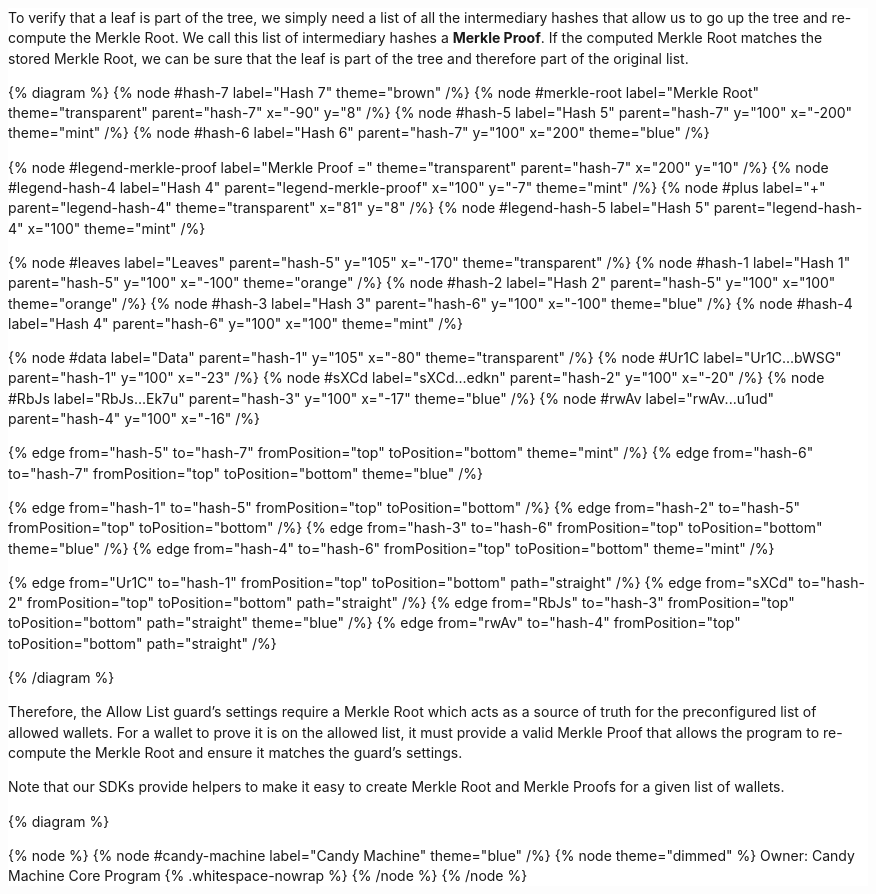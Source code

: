 To verify that a leaf is part of the tree, we simply need a list of all the intermediary hashes that allow us to go up the tree and re-compute the Merkle Root. We call this list of intermediary hashes a **Merkle Proof**. If the computed Merkle Root matches the stored Merkle Root, we can be sure that the leaf is part of the tree and therefore part of the original list.

{% diagram %}
{% node #hash-7 label="Hash 7" theme="brown" /%}
{% node #merkle-root label="Merkle Root" theme="transparent" parent="hash-7" x="-90" y="8" /%}
{% node #hash-5 label="Hash 5" parent="hash-7" y="100" x="-200" theme="mint" /%}
{% node #hash-6 label="Hash 6" parent="hash-7" y="100" x="200" theme="blue" /%}

{% node #legend-merkle-proof label="Merkle Proof =" theme="transparent" parent="hash-7" x="200" y="10" /%}
{% node #legend-hash-4 label="Hash 4" parent="legend-merkle-proof" x="100" y="-7" theme="mint" /%}
{% node #plus label="+" parent="legend-hash-4" theme="transparent" x="81" y="8" /%}
{% node #legend-hash-5 label="Hash 5" parent="legend-hash-4" x="100" theme="mint" /%}


{% node #leaves label="Leaves" parent="hash-5" y="105" x="-170" theme="transparent" /%}
{% node #hash-1 label="Hash 1" parent="hash-5" y="100" x="-100" theme="orange" /%}
{% node #hash-2 label="Hash 2" parent="hash-5" y="100" x="100" theme="orange" /%}
{% node #hash-3 label="Hash 3" parent="hash-6" y="100" x="-100" theme="blue" /%}
{% node #hash-4 label="Hash 4" parent="hash-6" y="100" x="100" theme="mint" /%}

{% node #data label="Data" parent="hash-1" y="105" x="-80" theme="transparent" /%}
{% node #Ur1C label="Ur1C...bWSG" parent="hash-1" y="100" x="-23" /%}
{% node #sXCd label="sXCd...edkn" parent="hash-2" y="100" x="-20" /%}
{% node #RbJs label="RbJs...Ek7u" parent="hash-3" y="100" x="-17" theme="blue" /%}
{% node #rwAv label="rwAv...u1ud" parent="hash-4" y="100" x="-16" /%}

{% edge from="hash-5" to="hash-7" fromPosition="top" toPosition="bottom" theme="mint" /%}
{% edge from="hash-6" to="hash-7" fromPosition="top" toPosition="bottom" theme="blue" /%}

{% edge from="hash-1" to="hash-5" fromPosition="top" toPosition="bottom" /%}
{% edge from="hash-2" to="hash-5" fromPosition="top" toPosition="bottom" /%}
{% edge from="hash-3" to="hash-6" fromPosition="top" toPosition="bottom" theme="blue" /%}
{% edge from="hash-4" to="hash-6" fromPosition="top" toPosition="bottom" theme="mint" /%}

{% edge from="Ur1C" to="hash-1" fromPosition="top" toPosition="bottom" path="straight" /%}
{% edge from="sXCd" to="hash-2" fromPosition="top" toPosition="bottom" path="straight" /%}
{% edge from="RbJs" to="hash-3" fromPosition="top" toPosition="bottom" path="straight" theme="blue" /%}
{% edge from="rwAv" to="hash-4" fromPosition="top" toPosition="bottom" path="straight" /%}

{% /diagram %}

Therefore, the Allow List guard’s settings require a Merkle Root which acts as a source of truth for the preconfigured list of allowed wallets. For a wallet to prove it is on the allowed list, it must provide a valid Merkle Proof that allows the program to re-compute the Merkle Root and ensure it matches the guard’s settings.

Note that our SDKs provide helpers to make it easy to create Merkle Root and Merkle Proofs for a given list of wallets.

{% diagram  %}

{% node %}
{% node #candy-machine label="Candy Machine" theme="blue" /%}
{% node theme="dimmed" %}
Owner: Candy Machine Core Program {% .whitespace-nowrap %}
{% /node %}
{% /node %}
